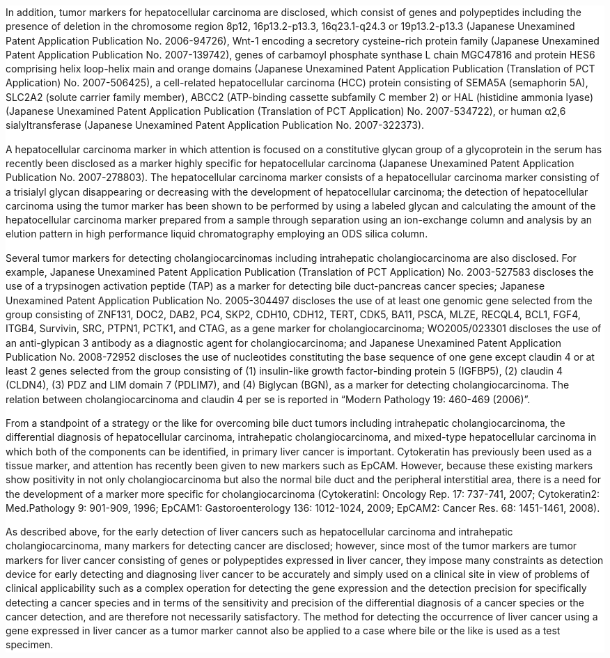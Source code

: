 In addition, tumor markers for hepatocellular carcinoma are disclosed, which consist of genes and polypeptides including the presence of deletion in the chromosome region 8p12, 16p13.2-p13.3, 16q23.1-q24.3 or 19p13.2-p13.3 (Japanese Unexamined Patent Application Publication No. 2006-94726), Wnt-1 encoding a secretory cysteine-rich protein family (Japanese Unexamined Patent Application Publication No. 2007-139742), genes of carbamoyl phosphate synthase L chain MGC47816 and protein HES6 comprising helix loop-helix main and orange domains (Japanese Unexamined Patent Application Publication (Translation of PCT Application) No. 2007-506425), a cell-related hepatocellular carcinoma (HCC) protein consisting of SEMA5A (semaphorin 5A), SLC2A2 (solute carrier family member), ABCC2 (ATP-binding cassette subfamily C member 2) or HAL (histidine ammonia lyase) (Japanese Unexamined Patent Application Publication (Translation of PCT Application) No. 2007-534722), or human α2,6 sialyltransferase (Japanese Unexamined Patent Application Publication No. 2007-322373).

A hepatocellular carcinoma marker in which attention is focused on a constitutive glycan group of a glycoprotein in the serum has recently been disclosed as a marker highly specific for hepatocellular carcinoma (Japanese Unexamined Patent Application Publication No. 2007-278803). The hepatocellular carcinoma marker consists of a hepatocellular carcinoma marker consisting of a trisialyl glycan disappearing or decreasing with the development of hepatocellular carcinoma; the detection of hepatocellular carcinoma using the tumor marker has been shown to be performed by using a labeled glycan and calculating the amount of the hepatocellular carcinoma marker prepared from a sample through separation using an ion-exchange column and analysis by an elution pattern in high performance liquid chromatography employing an ODS silica column.

Several tumor markers for detecting cholangiocarcinomas including intrahepatic cholangiocarcinoma are also disclosed. For example, Japanese Unexamined Patent Application Publication (Translation of PCT Application) No. 2003-527583 discloses the use of a trypsinogen activation peptide (TAP) as a marker for detecting bile duct-pancreas cancer species; Japanese Unexamined Patent Application Publication No. 2005-304497 discloses the use of at least one genomic gene selected from the group consisting of ZNF131, DOC2, DAB2, PC4, SKP2, CDH10, CDH12, TERT, CDK5, BA11, PSCA, MLZE, RECQL4, BCL1, FGF4, ITGB4, Survivin, SRC, PTPN1, PCTK1, and CTAG, as a gene marker for cholangiocarcinoma; WO2005/023301 discloses the use of an anti-glypican 3 antibody as a diagnostic agent for cholangiocarcinoma; and Japanese Unexamined Patent Application Publication No. 2008-72952 discloses the use of nucleotides constituting the base sequence of one gene except claudin 4 or at least 2 genes selected from the group consisting of (1) insulin-like growth factor-binding protein 5 (IGFBP5), (2) claudin 4 (CLDN4), (3) PDZ and LIM domain 7 (PDLIM7), and (4) Biglycan (BGN), as a marker for detecting cholangiocarcinoma. The relation between cholangiocarcinoma and claudin 4 per se is reported in “Modern Pathology 19: 460-469 (2006)”.

From a standpoint of a strategy or the like for overcoming bile duct tumors including intrahepatic cholangiocarcinoma, the differential diagnosis of hepatocellular carcinoma, intrahepatic cholangiocarcinoma, and mixed-type hepatocellular carcinoma in which both of the components can be identified, in primary liver cancer is important. Cytokeratin has previously been used as a tissue marker, and attention has recently been given to new markers such as EpCAM. However, because these existing markers show positivity in not only cholangiocarcinoma but also the normal bile duct and the peripheral interstitial area, there is a need for the development of a marker more specific for cholangiocarcinoma (Cytokeratinl: Oncology Rep. 17: 737-741, 2007; Cytokeratin2: Med.Pathology 9: 901-909, 1996; EpCAM1: Gastoroenterology 136: 1012-1024, 2009; EpCAM2: Cancer Res. 68: 1451-1461, 2008).

As described above, for the early detection of liver cancers such as hepatocellular carcinoma and intrahepatic cholangiocarcinoma, many markers for detecting cancer are disclosed; however, since most of the tumor markers are tumor markers for liver cancer consisting of genes or polypeptides expressed in liver cancer, they impose many constraints as detection device for early detecting and diagnosing liver cancer to be accurately and simply used on a clinical site in view of problems of clinical applicability such as a complex operation for detecting the gene expression and the detection precision for specifically detecting a cancer species and in terms of the sensitivity and precision of the differential diagnosis of a cancer species or the cancer detection, and are therefore not necessarily satisfactory. The method for detecting the occurrence of liver cancer using a gene expressed in liver cancer as a tumor marker cannot also be applied to a case where bile or the like is used as a test specimen.
